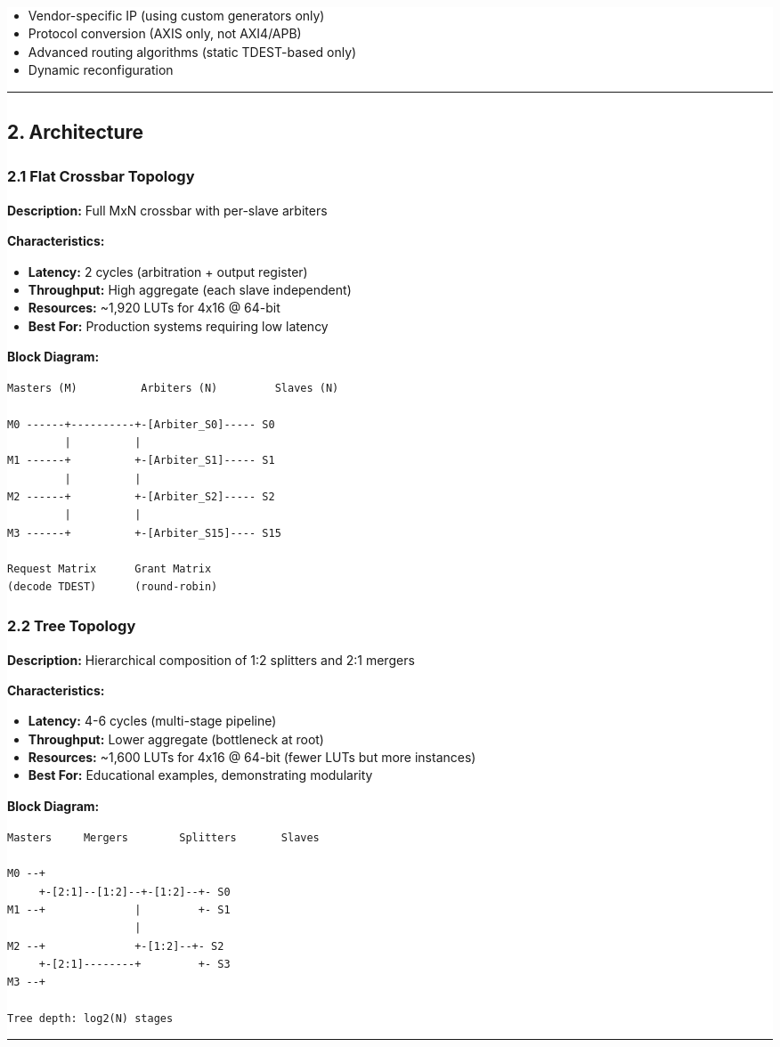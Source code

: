 - Vendor-specific IP (using custom generators only)
- Protocol conversion (AXIS only, not AXI4/APB)
- Advanced routing algorithms (static TDEST-based only)
- Dynamic reconfiguration

---

## 2. Architecture

### 2.1 Flat Crossbar Topology

**Description:** Full MxN crossbar with per-slave arbiters

**Characteristics:**
- **Latency:** 2 cycles (arbitration + output register)
- **Throughput:** High aggregate (each slave independent)
- **Resources:** ~1,920 LUTs for 4x16 @ 64-bit
- **Best For:** Production systems requiring low latency

**Block Diagram:**
```
Masters (M)          Arbiters (N)         Slaves (N)

M0 ------+----------+-[Arbiter_S0]----- S0
         |          |
M1 ------+          +-[Arbiter_S1]----- S1
         |          |
M2 ------+          +-[Arbiter_S2]----- S2
         |          |
M3 ------+          +-[Arbiter_S15]---- S15

Request Matrix      Grant Matrix
(decode TDEST)      (round-robin)
```

### 2.2 Tree Topology

**Description:** Hierarchical composition of 1:2 splitters and 2:1 mergers

**Characteristics:**
- **Latency:** 4-6 cycles (multi-stage pipeline)
- **Throughput:** Lower aggregate (bottleneck at root)
- **Resources:** ~1,600 LUTs for 4x16 @ 64-bit (fewer LUTs but more instances)
- **Best For:** Educational examples, demonstrating modularity

**Block Diagram:**
```
Masters     Mergers        Splitters       Slaves

M0 --+
     +-[2:1]--[1:2]--+-[1:2]--+- S0
M1 --+              |         +- S1
                    |
M2 --+              +-[1:2]--+- S2
     +-[2:1]--------+         +- S3
M3 --+

Tree depth: log2(N) stages
```

---